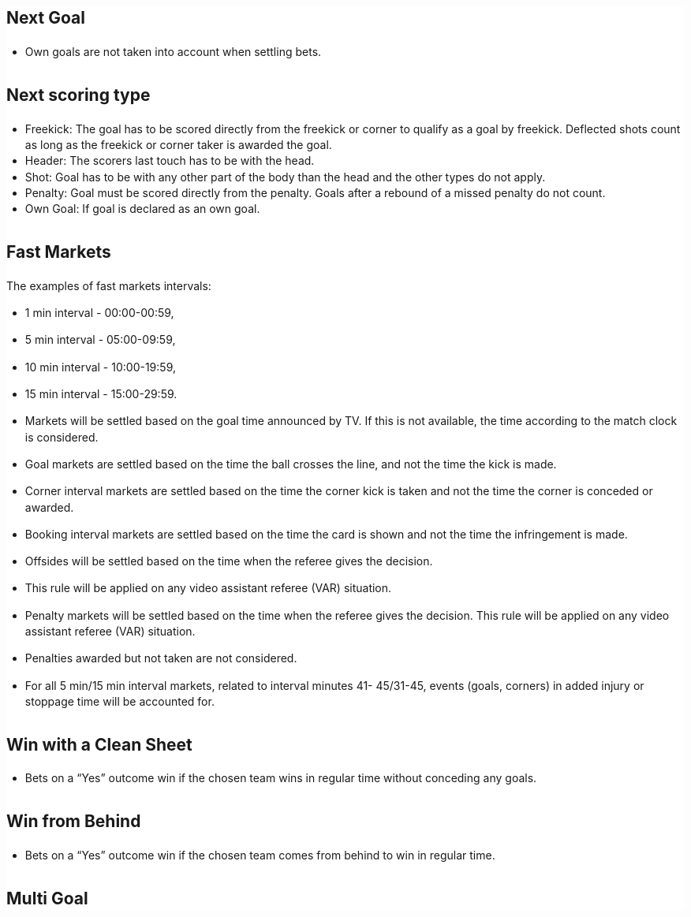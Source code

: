 
## Next Goal

-   Own goals are not taken into account when settling bets.

## Next scoring type

-   Freekick: The goal has to be scored directly from the freekick or corner to qualify as a goal by freekick. Deflected shots count as long as the freekick or corner taker is awarded the goal.
-   Header: The scorers last touch has to be with the head.
-   Shot: Goal has to be with any other part of the body than the head and the other types do not apply.
-   Penalty: Goal must be scored directly from the penalty. Goals after a rebound of a missed penalty do not count.
-   Own Goal: If goal is declared as an own goal.

## Fast Markets
The examples of fast markets intervals:
 - 1 min interval - 00:00-00:59,
 - 5 min interval - 05:00-09:59,
 - 10 min interval - 10:00-19:59,
 - 15 min interval - 15:00-29:59.

-   Markets will be settled based on the goal time announced by TV. If this is not available, the time according to the match clock is considered.
-   Goal markets are settled based on the time the ball crosses the line, and not the time the kick is made.
-   Corner interval markets are settled based on the time the corner kick is taken and not the time the corner is conceded or awarded.
-   Booking interval markets are settled based on the time the card is shown and not the time the infringement is made.
-   Offsides will be settled based on the time when the referee gives the decision.
-   This rule will be applied on any video assistant referee (VAR) situation.
-   Penalty markets will be settled based on the time when the referee gives the decision. This rule will be applied on any video assistant referee (VAR) situation.
-   Penalties awarded but not taken are not considered.
-   For all 5 min/15 min interval markets, related to interval minutes 41- 45/31-45, events (goals, corners) in added injury or stoppage time will be accounted for.

## Win with a Clean Sheet

-   Bets on a “Yes” outcome win if the chosen team wins in regular time without conceding any goals.

## Win from Behind

-   Bets on a “Yes” outcome win if the chosen team comes from behind to win in regular time.

## Multi Goal
